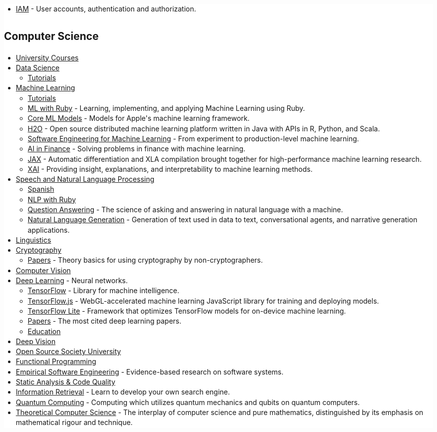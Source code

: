   * [IAM](https://github.com/kdeldycke/awesome-iam#readme) \- User accounts, authentication and authorization.

## Computer Science

  * [University Courses](https://github.com/prakhar1989/awesome-courses#readme)
  * [Data Science](https://github.com/academic/awesome-datascience#readme)
    * [Tutorials](https://github.com/siboehm/awesome-learn-datascience#readme)
  * [Machine Learning](https://github.com/josephmisiti/awesome-machine-learning#readme)
    * [Tutorials](https://github.com/ujjwalkarn/Machine-Learning-Tutorials#readme)
    * [ML with Ruby](https://github.com/arbox/machine-learning-with-ruby#readme) \- Learning, implementing, and applying Machine Learning using Ruby.
    * [Core ML Models](https://github.com/likedan/Awesome-CoreML-Models#readme) \- Models for Apple's machine learning framework.
    * [H2O](https://github.com/h2oai/awesome-h2o#readme) \- Open source distributed machine learning platform written in Java with APIs in R, Python, and Scala.
    * [Software Engineering for Machine Learning](https://github.com/SE-ML/awesome-seml#readme) \- From experiment to production-level machine learning.
    * [AI in Finance](https://github.com/georgezouq/awesome-ai-in-finance#readme) \- Solving problems in finance with machine learning.
    * [JAX](https://github.com/n2cholas/awesome-jax#readme) \- Automatic differentiation and XLA compilation brought together for high-performance machine learning research.
    * [XAI](https://github.com/altamiracorp/awesome-xai#readme) \- Providing insight, explanations, and interpretability to machine learning methods.
  * [Speech and Natural Language Processing](https://github.com/edobashira/speech-language-processing#readme)
    * [Spanish](https://github.com/dav009/awesome-spanish-nlp#readme)
    * [NLP with Ruby](https://github.com/arbox/nlp-with-ruby#readme)
    * [Question Answering](https://github.com/seriousran/awesome-qa#readme) \- The science of asking and answering in natural language with a machine.
    * [Natural Language Generation](https://github.com/accelerated-text/awesome-nlg#readme) \- Generation of text used in data to text, conversational agents, and narrative generation applications.
  * [Linguistics](https://github.com/theimpossibleastronaut/awesome-linguistics#readme)
  * [Cryptography](https://github.com/sobolevn/awesome-cryptography#readme)
    * [Papers](https://github.com/pFarb/awesome-crypto-papers#readme) \- Theory basics for using cryptography by non-cryptographers.
  * [Computer Vision](https://github.com/jbhuang0604/awesome-computer-vision#readme)
  * [Deep Learning](https://github.com/ChristosChristofidis/awesome-deep-learning#readme) \- Neural networks. 
    * [TensorFlow](https://github.com/jtoy/awesome-tensorflow#readme) \- Library for machine intelligence.
    * [TensorFlow.js](https://github.com/aaronhma/awesome-tensorflow-js#readme) \- WebGL-accelerated machine learning JavaScript library for training and deploying models.
    * [TensorFlow Lite](https://github.com/margaretmz/awesome-tensorflow-lite#readme) \- Framework that optimizes TensorFlow models for on-device machine learning.
    * [Papers](https://github.com/terryum/awesome-deep-learning-papers#readme) \- The most cited deep learning papers.
    * [Education](https://github.com/guillaume-chevalier/awesome-deep-learning-resources#readme)
  * [Deep Vision](https://github.com/kjw0612/awesome-deep-vision#readme)
  * [Open Source Society University](https://github.com/ossu/computer-science#readme)
  * [Functional Programming](https://github.com/lucasviola/awesome-functional-programming#readme)
  * [Empirical Software Engineering](https://github.com/dspinellis/awesome-msr#readme) \- Evidence-based research on software systems.
  * [Static Analysis & Code Quality](https://github.com/analysis-tools-dev/static-analysis#readme)
  * [Information Retrieval](https://github.com/harpribot/awesome-information-retrieval#readme) \- Learn to develop your own search engine.
  * [Quantum Computing](https://github.com/desireevl/awesome-quantum-computing#readme) \- Computing which utilizes quantum mechanics and qubits on quantum computers.
  * [Theoretical Computer Science](https://github.com/mostafatouny/awesome-theoretical-computer-science#readme) \- The interplay of computer science and pure mathematics, distinguished by its emphasis on mathematical rigour and technique.
